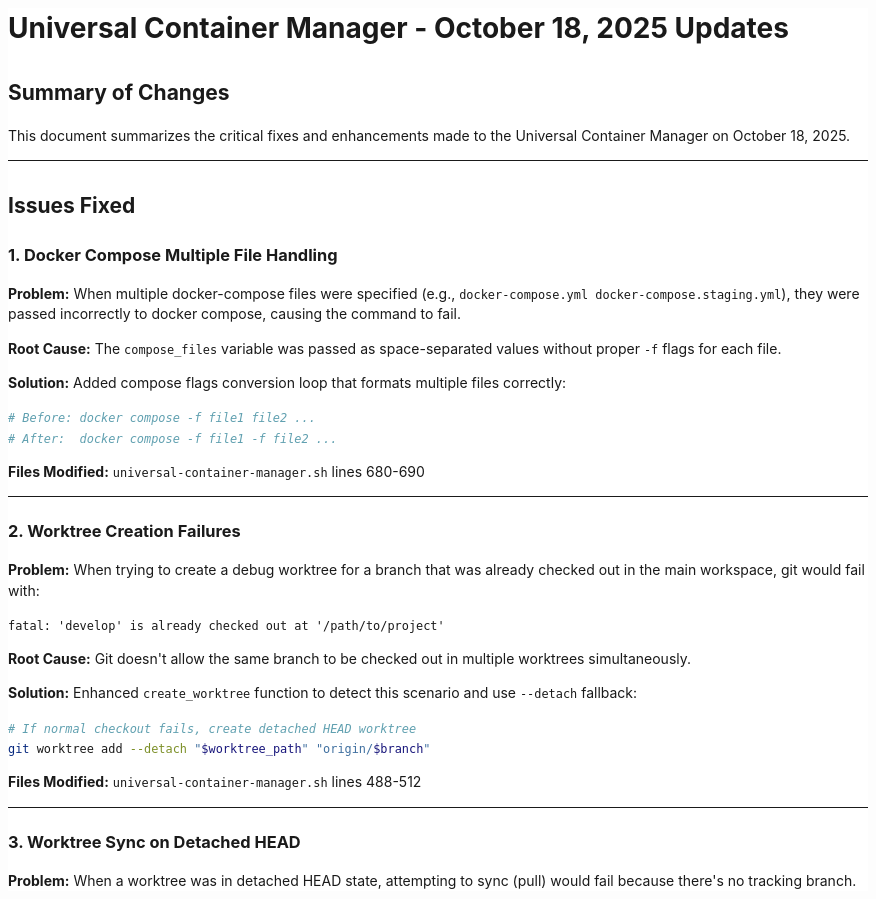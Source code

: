 # Universal Container Manager - October 18, 2025 Updates

## Summary of Changes

This document summarizes the critical fixes and enhancements made to the Universal Container Manager on October 18, 2025.

---

## Issues Fixed

### 1. Docker Compose Multiple File Handling

**Problem:** When multiple docker-compose files were specified (e.g., `docker-compose.yml docker-compose.staging.yml`), they were passed incorrectly to docker compose, causing the command to fail.

**Root Cause:** The `compose_files` variable was passed as space-separated values without proper `-f` flags for each file.

**Solution:** Added compose flags conversion loop that formats multiple files correctly:
```bash
# Before: docker compose -f file1 file2 ...
# After:  docker compose -f file1 -f file2 ...
```

**Files Modified:** `universal-container-manager.sh` lines 680-690

---

### 2. Worktree Creation Failures

**Problem:** When trying to create a debug worktree for a branch that was already checked out in the main workspace, git would fail with:
```
fatal: 'develop' is already checked out at '/path/to/project'
```

**Root Cause:** Git doesn't allow the same branch to be checked out in multiple worktrees simultaneously.

**Solution:** Enhanced `create_worktree` function to detect this scenario and use `--detach` fallback:
```bash
# If normal checkout fails, create detached HEAD worktree
git worktree add --detach "$worktree_path" "origin/$branch"
```

**Files Modified:** `universal-container-manager.sh` lines 488-512

---

### 3. Worktree Sync on Detached HEAD

**Problem:** When a worktree was in detached HEAD state, attempting to sync (pull) would fail because there's no tracking branch.
